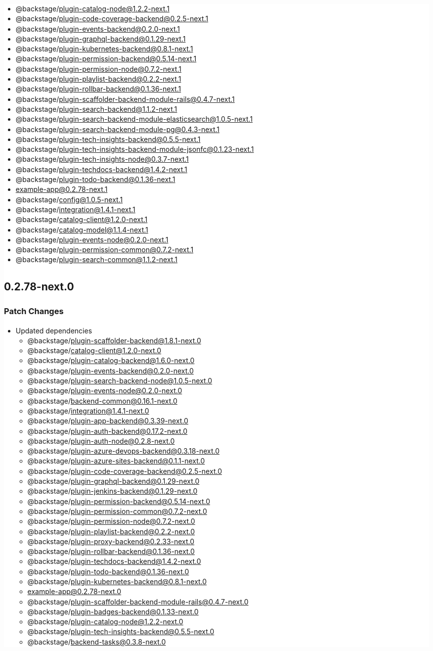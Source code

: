   - @backstage/plugin-catalog-node@1.2.2-next.1
  - @backstage/plugin-code-coverage-backend@0.2.5-next.1
  - @backstage/plugin-events-backend@0.2.0-next.1
  - @backstage/plugin-graphql-backend@0.1.29-next.1
  - @backstage/plugin-kubernetes-backend@0.8.1-next.1
  - @backstage/plugin-permission-backend@0.5.14-next.1
  - @backstage/plugin-permission-node@0.7.2-next.1
  - @backstage/plugin-playlist-backend@0.2.2-next.1
  - @backstage/plugin-rollbar-backend@0.1.36-next.1
  - @backstage/plugin-scaffolder-backend-module-rails@0.4.7-next.1
  - @backstage/plugin-search-backend@1.1.2-next.1
  - @backstage/plugin-search-backend-module-elasticsearch@1.0.5-next.1
  - @backstage/plugin-search-backend-module-pg@0.4.3-next.1
  - @backstage/plugin-tech-insights-backend@0.5.5-next.1
  - @backstage/plugin-tech-insights-backend-module-jsonfc@0.1.23-next.1
  - @backstage/plugin-tech-insights-node@0.3.7-next.1
  - @backstage/plugin-techdocs-backend@1.4.2-next.1
  - @backstage/plugin-todo-backend@0.1.36-next.1
  - example-app@0.2.78-next.1
  - @backstage/config@1.0.5-next.1
  - @backstage/integration@1.4.1-next.1
  - @backstage/catalog-client@1.2.0-next.1
  - @backstage/catalog-model@1.1.4-next.1
  - @backstage/plugin-events-node@0.2.0-next.1
  - @backstage/plugin-permission-common@0.7.2-next.1
  - @backstage/plugin-search-common@1.1.2-next.1

## 0.2.78-next.0

### Patch Changes

- Updated dependencies
  - @backstage/plugin-scaffolder-backend@1.8.1-next.0
  - @backstage/catalog-client@1.2.0-next.0
  - @backstage/plugin-catalog-backend@1.6.0-next.0
  - @backstage/plugin-events-backend@0.2.0-next.0
  - @backstage/plugin-search-backend-node@1.0.5-next.0
  - @backstage/plugin-events-node@0.2.0-next.0
  - @backstage/backend-common@0.16.1-next.0
  - @backstage/integration@1.4.1-next.0
  - @backstage/plugin-app-backend@0.3.39-next.0
  - @backstage/plugin-auth-backend@0.17.2-next.0
  - @backstage/plugin-auth-node@0.2.8-next.0
  - @backstage/plugin-azure-devops-backend@0.3.18-next.0
  - @backstage/plugin-azure-sites-backend@0.1.1-next.0
  - @backstage/plugin-code-coverage-backend@0.2.5-next.0
  - @backstage/plugin-graphql-backend@0.1.29-next.0
  - @backstage/plugin-jenkins-backend@0.1.29-next.0
  - @backstage/plugin-permission-backend@0.5.14-next.0
  - @backstage/plugin-permission-common@0.7.2-next.0
  - @backstage/plugin-permission-node@0.7.2-next.0
  - @backstage/plugin-playlist-backend@0.2.2-next.0
  - @backstage/plugin-proxy-backend@0.2.33-next.0
  - @backstage/plugin-rollbar-backend@0.1.36-next.0
  - @backstage/plugin-techdocs-backend@1.4.2-next.0
  - @backstage/plugin-todo-backend@0.1.36-next.0
  - @backstage/plugin-kubernetes-backend@0.8.1-next.0
  - example-app@0.2.78-next.0
  - @backstage/plugin-scaffolder-backend-module-rails@0.4.7-next.0
  - @backstage/plugin-badges-backend@0.1.33-next.0
  - @backstage/plugin-catalog-node@1.2.2-next.0
  - @backstage/plugin-tech-insights-backend@0.5.5-next.0
  - @backstage/backend-tasks@0.3.8-next.0